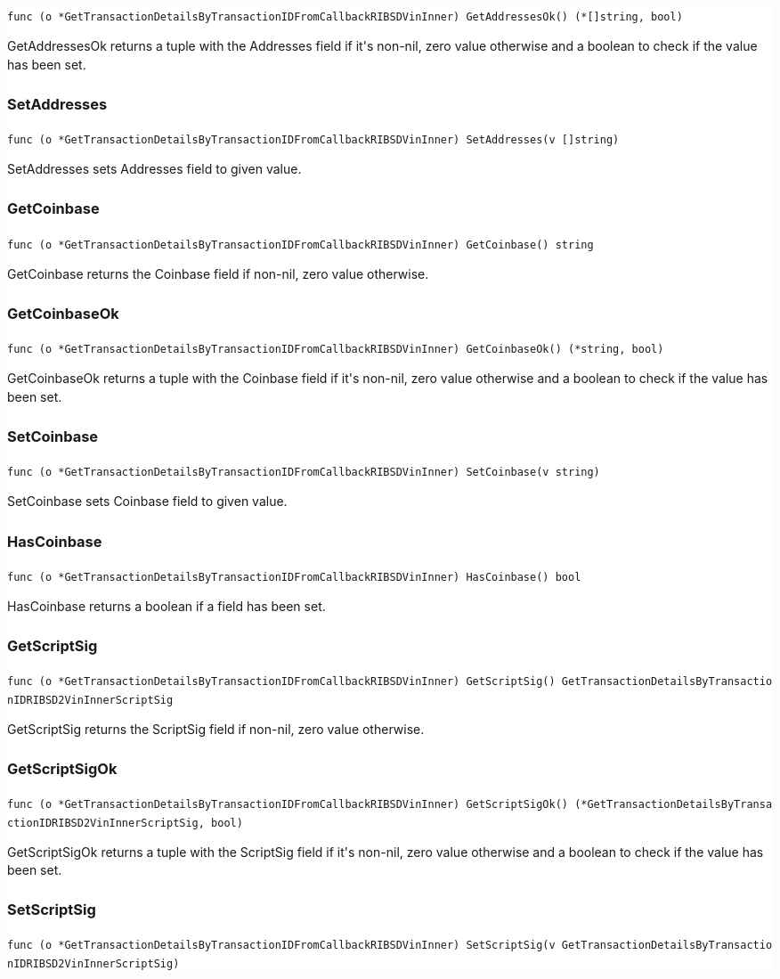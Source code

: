 `func (o *GetTransactionDetailsByTransactionIDFromCallbackRIBSDVinInner) GetAddressesOk() (*[]string, bool)`

GetAddressesOk returns a tuple with the Addresses field if it's non-nil, zero value otherwise
and a boolean to check if the value has been set.

### SetAddresses

`func (o *GetTransactionDetailsByTransactionIDFromCallbackRIBSDVinInner) SetAddresses(v []string)`

SetAddresses sets Addresses field to given value.


### GetCoinbase

`func (o *GetTransactionDetailsByTransactionIDFromCallbackRIBSDVinInner) GetCoinbase() string`

GetCoinbase returns the Coinbase field if non-nil, zero value otherwise.

### GetCoinbaseOk

`func (o *GetTransactionDetailsByTransactionIDFromCallbackRIBSDVinInner) GetCoinbaseOk() (*string, bool)`

GetCoinbaseOk returns a tuple with the Coinbase field if it's non-nil, zero value otherwise
and a boolean to check if the value has been set.

### SetCoinbase

`func (o *GetTransactionDetailsByTransactionIDFromCallbackRIBSDVinInner) SetCoinbase(v string)`

SetCoinbase sets Coinbase field to given value.

### HasCoinbase

`func (o *GetTransactionDetailsByTransactionIDFromCallbackRIBSDVinInner) HasCoinbase() bool`

HasCoinbase returns a boolean if a field has been set.

### GetScriptSig

`func (o *GetTransactionDetailsByTransactionIDFromCallbackRIBSDVinInner) GetScriptSig() GetTransactionDetailsByTransactionIDRIBSD2VinInnerScriptSig`

GetScriptSig returns the ScriptSig field if non-nil, zero value otherwise.

### GetScriptSigOk

`func (o *GetTransactionDetailsByTransactionIDFromCallbackRIBSDVinInner) GetScriptSigOk() (*GetTransactionDetailsByTransactionIDRIBSD2VinInnerScriptSig, bool)`

GetScriptSigOk returns a tuple with the ScriptSig field if it's non-nil, zero value otherwise
and a boolean to check if the value has been set.

### SetScriptSig

`func (o *GetTransactionDetailsByTransactionIDFromCallbackRIBSDVinInner) SetScriptSig(v GetTransactionDetailsByTransactionIDRIBSD2VinInnerScriptSig)`
